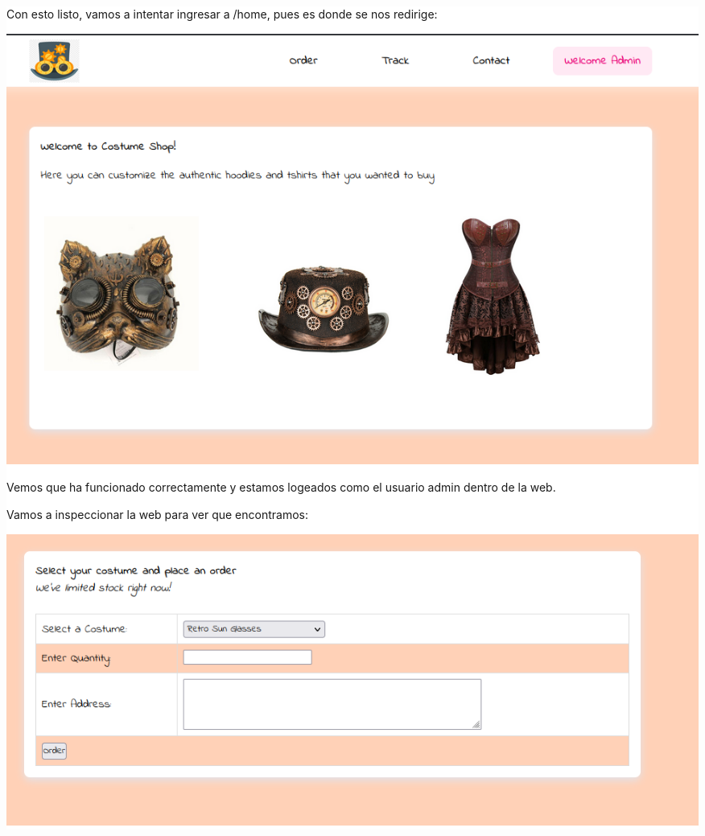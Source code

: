 Con esto listo, vamos a intentar ingresar a /home, pues es donde se nos redirige:

![](/imagenes/Epsilon/epsilon_5.png)

Vemos que ha funcionado correctamente y estamos logeados como el usuario admin dentro de la web.

Vamos a inspeccionar la web para ver que encontramos:

![](/imagenes/Epsilon/epsilon_6.png)
